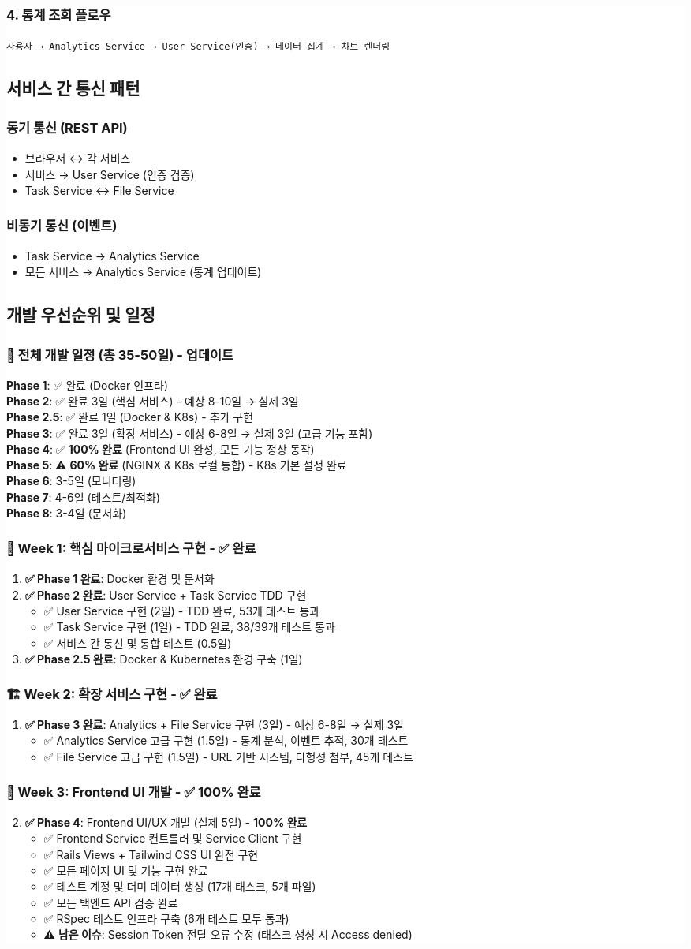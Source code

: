 ### 4. 통계 조회 플로우
```
사용자 → Analytics Service → User Service(인증) → 데이터 집계 → 차트 렌더링
```

## 서비스 간 통신 패턴

### 동기 통신 (REST API)
- 브라우저 ↔ 각 서비스
- 서비스 → User Service (인증 검증)
- Task Service ↔ File Service

### 비동기 통신 (이벤트)
- Task Service → Analytics Service
- 모든 서비스 → Analytics Service (통계 업데이트)

## 개발 우선순위 및 일정

### 📅 전체 개발 일정 (총 35-50일) - 업데이트

**Phase 1**: ✅ 완료 (Docker 인프라)  
**Phase 2**: ✅ 완료 3일 (핵심 서비스) - 예상 8-10일 → 실제 3일  
**Phase 2.5**: ✅ 완료 1일 (Docker & K8s) - 추가 구현  
**Phase 3**: ✅ 완료 3일 (확장 서비스) - 예상 6-8일 → 실제 3일 (고급 기능 포함)  
**Phase 4**: ✅ **100% 완료** (Frontend UI 완성, 모든 기능 정상 동작)  
**Phase 5**: ⚠️ **60% 완료** (NGINX & K8s 로컬 통합) - K8s 기본 설정 완료  
**Phase 6**: 3-5일 (모니터링)  
**Phase 7**: 4-6일 (테스트/최적화)  
**Phase 8**: 3-4일 (문서화)  

### 🚀 Week 1: 핵심 마이크로서비스 구현 - ✅ 완료
1. **✅ Phase 1 완료**: Docker 환경 및 문서화 
2. **✅ Phase 2 완료**: User Service + Task Service TDD 구현
   - ✅ User Service 구현 (2일) - TDD 완료, 53개 테스트 통과
   - ✅ Task Service 구현 (1일) - TDD 완료, 38/39개 테스트 통과
   - ✅ 서비스 간 통신 및 통합 테스트 (0.5일)
3. **✅ Phase 2.5 완료**: Docker & Kubernetes 환경 구축 (1일)

### 🏗️ Week 2: 확장 서비스 구현 - ✅ 완료
1. **✅ Phase 3 완료**: Analytics + File Service 구현 (3일) - 예상 6-8일 → 실제 3일
   - ✅ Analytics Service 고급 구현 (1.5일) - 통계 분석, 이벤트 추적, 30개 테스트
   - ✅ File Service 고급 구현 (1.5일) - URL 기반 시스템, 다형성 첨부, 45개 테스트

### 🎨 Week 3: Frontend UI 개발 - ✅ **100% 완료**
2. **✅ Phase 4**: Frontend UI/UX 개발 (실제 5일) - **100% 완료**
   - ✅ Frontend Service 컨트롤러 및 Service Client 구현
   - ✅ Rails Views + Tailwind CSS UI 완전 구현
   - ✅ 모든 페이지 UI 및 기능 구현 완료
   - ✅ 테스트 계정 및 더미 데이터 생성 (17개 태스크, 5개 파일)
   - ✅ 모든 백엔드 API 검증 완료
   - ✅ RSpec 테스트 인프라 구축 (6개 테스트 모두 통과)
   - ⚠️ **남은 이슈**: Session Token 전달 오류 수정 (태스크 생성 시 Access denied)
